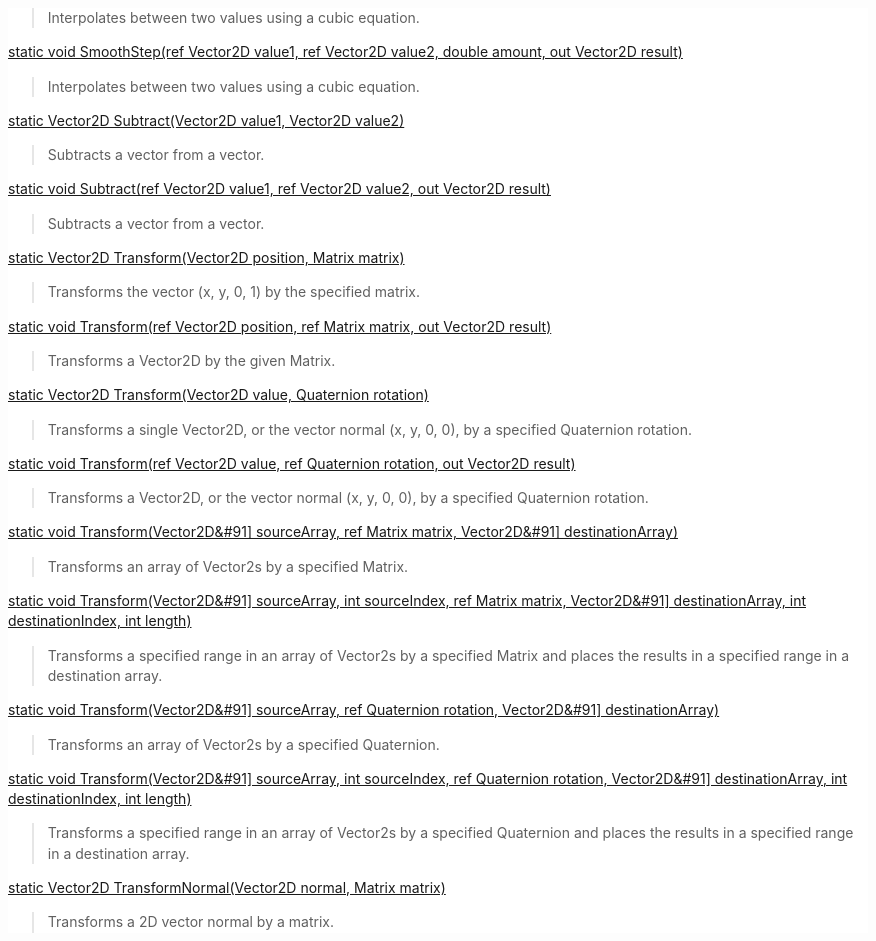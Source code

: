 > Interpolates between two values using a cubic equation.

[static void SmoothStep(ref Vector2D value1, ref Vector2D value2, double amount, out Vector2D result)](VRageMath.Vector2D.SmoothStep)

> Interpolates between two values using a cubic equation.

[static Vector2D Subtract(Vector2D value1, Vector2D value2)](VRageMath.Vector2D.Subtract)

> Subtracts a vector from a vector.

[static void Subtract(ref Vector2D value1, ref Vector2D value2, out Vector2D result)](VRageMath.Vector2D.Subtract)

> Subtracts a vector from a vector.

[static Vector2D Transform(Vector2D position, Matrix matrix)](VRageMath.Vector2D.Transform)

> Transforms the vector (x, y, 0, 1) by the specified matrix.

[static void Transform(ref Vector2D position, ref Matrix matrix, out Vector2D result)](VRageMath.Vector2D.Transform)

> Transforms a Vector2D by the given Matrix.

[static Vector2D Transform(Vector2D value, Quaternion rotation)](VRageMath.Vector2D.Transform)

> Transforms a single Vector2D, or the vector normal (x, y, 0, 0), by a specified Quaternion rotation.

[static void Transform(ref Vector2D value, ref Quaternion rotation, out Vector2D result)](VRageMath.Vector2D.Transform)

> Transforms a Vector2D, or the vector normal (x, y, 0, 0), by a specified Quaternion rotation.

[static void Transform(Vector2D&#91&#93; sourceArray, ref Matrix matrix, Vector2D&#91&#93; destinationArray)](VRageMath.Vector2D.Transform)

> Transforms an array of Vector2s by a specified Matrix.

[static void Transform(Vector2D&#91&#93; sourceArray, int sourceIndex, ref Matrix matrix, Vector2D&#91&#93; destinationArray, int destinationIndex, int length)](VRageMath.Vector2D.Transform)

> Transforms a specified range in an array of Vector2s by a specified Matrix and places the results in a specified range in a destination array.

[static void Transform(Vector2D&#91&#93; sourceArray, ref Quaternion rotation, Vector2D&#91&#93; destinationArray)](VRageMath.Vector2D.Transform)

> Transforms an array of Vector2s by a specified Quaternion.

[static void Transform(Vector2D&#91&#93; sourceArray, int sourceIndex, ref Quaternion rotation, Vector2D&#91&#93; destinationArray, int destinationIndex, int length)](VRageMath.Vector2D.Transform)

> Transforms a specified range in an array of Vector2s by a specified Quaternion and places the results in a specified range in a destination array.

[static Vector2D TransformNormal(Vector2D normal, Matrix matrix)](VRageMath.Vector2D.TransformNormal)

> Transforms a 2D vector normal by a matrix.
